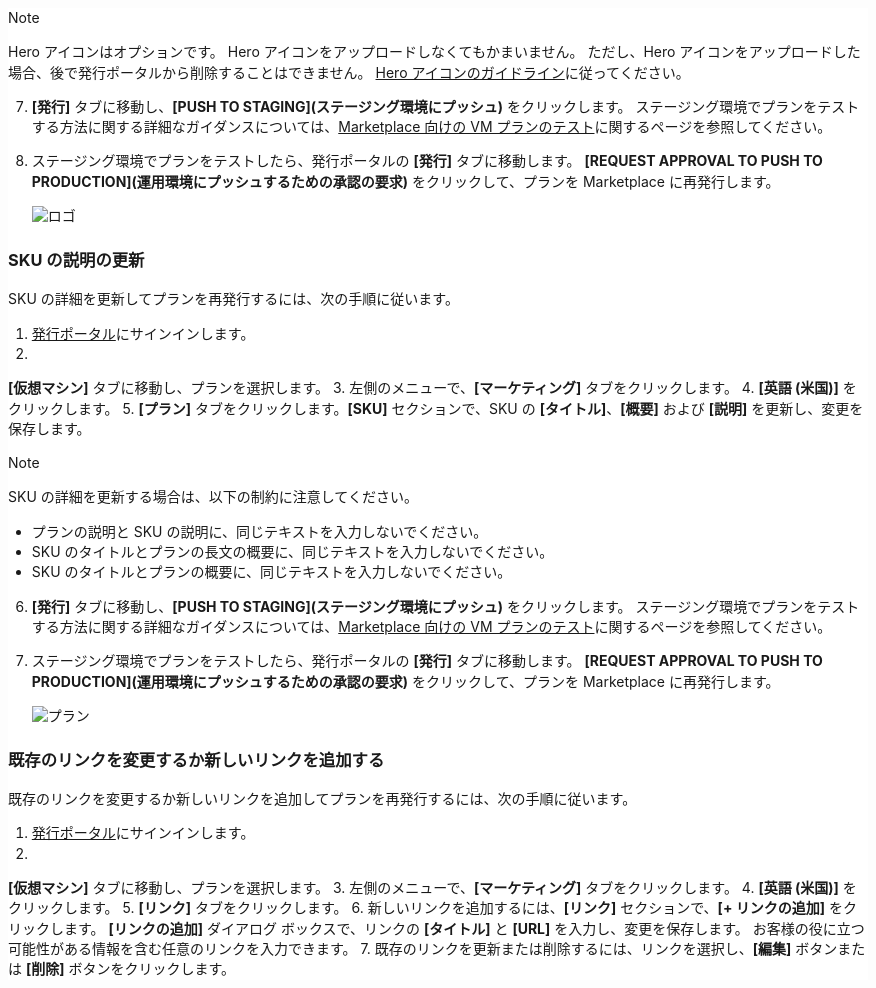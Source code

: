    > [!NOTE]
   > Hero アイコンはオプションです。 Hero アイコンをアップロードしなくてもかまいません。 ただし、Hero アイコンをアップロードした場合、後で発行ポータルから削除することはできません。 [Hero アイコンのガイドライン](marketplace-publishing-push-to-staging.md#step-1-provide-marketplace-marketing-content)に従ってください。
   >
   >
7. **[発行]** タブに移動し、**[PUSH TO STAGING]\(ステージング環境にプッシュ\)** をクリックします。 ステージング環境でプランをテストする方法に関する詳細なガイダンスについては、[Marketplace 向けの VM プランのテスト](marketplace-publishing-vm-image-test-in-staging.md)に関するページを参照してください。
8. ステージング環境でプランをテストしたら、発行ポータルの **[発行]** タブに移動します。 
  **[REQUEST APPROVAL TO PUSH TO PRODUCTION]\(運用環境にプッシュするための承認の要求\)** をクリックして、プランを Marketplace に再発行します。

    ![ロゴ](media/marketplace-publishing-vm-image-post-publishing/img02.1_08.png)

### <a name="update-the-sku-description"></a>SKU の説明の更新
SKU の詳細を更新してプランを再発行するには、次の手順に従います。

1. [発行ポータル](https://publish.windowsazure.com)にサインインします。
2. 
  **[仮想マシン]** タブに移動し、プランを選択します。
3. 左側のメニューで、**[マーケティング]** タブをクリックします。
4. **[英語 (米国)]** をクリックします。
5. **[プラン]** タブをクリックします。**[SKU]** セクションで、SKU の **[タイトル]**、**[概要]** および **[説明]** を更新し、変更を保存します。

   > [!NOTE]
   > SKU の詳細を更新する場合は、以下の制約に注意してください。 
   * プランの説明と SKU の説明に、同じテキストを入力しないでください。 
   * SKU のタイトルとプランの長文の概要に、同じテキストを入力しないでください。 
   * SKU のタイトルとプランの概要に、同じテキストを入力しないでください。
   >
   >
6. **[発行]** タブに移動し、**[PUSH TO STAGING]\(ステージング環境にプッシュ\)** をクリックします。 ステージング環境でプランをテストする方法に関する詳細なガイダンスについては、[Marketplace 向けの VM プランのテスト](marketplace-publishing-vm-image-test-in-staging.md)に関するページを参照してください。
7. ステージング環境でプランをテストしたら、発行ポータルの **[発行]** タブに移動します。 
  **[REQUEST APPROVAL TO PUSH TO PRODUCTION]\(運用環境にプッシュするための承認の要求\)** をクリックして、プランを Marketplace に再発行します。

    ![プラン](media/marketplace-publishing-vm-image-post-publishing/img02.2_07.png)

### <a name="change-existing-links-or-add-new-links"></a>既存のリンクを変更するか新しいリンクを追加する
既存のリンクを変更するか新しいリンクを追加してプランを再発行するには、次の手順に従います。

1. [発行ポータル](https://publish.windowsazure.com)にサインインします。
2. 
  **[仮想マシン]** タブに移動し、プランを選択します。
3. 左側のメニューで、**[マーケティング]** タブをクリックします。
4. **[英語 (米国)]** をクリックします。
5. **[リンク]** タブをクリックします。
6. 新しいリンクを追加するには、**[リンク]** セクションで、**[+ リンクの追加]** をクリックします。 **[リンクの追加]** ダイアログ ボックスで、リンクの **[タイトル]** と **[URL]** を入力し、変更を保存します。 お客様の役に立つ可能性がある情報を含む任意のリンクを入力できます。
7. 既存のリンクを更新または削除するには、リンクを選択し、**[編集]** ボタンまたは **[削除]** ボタンをクリックします。
